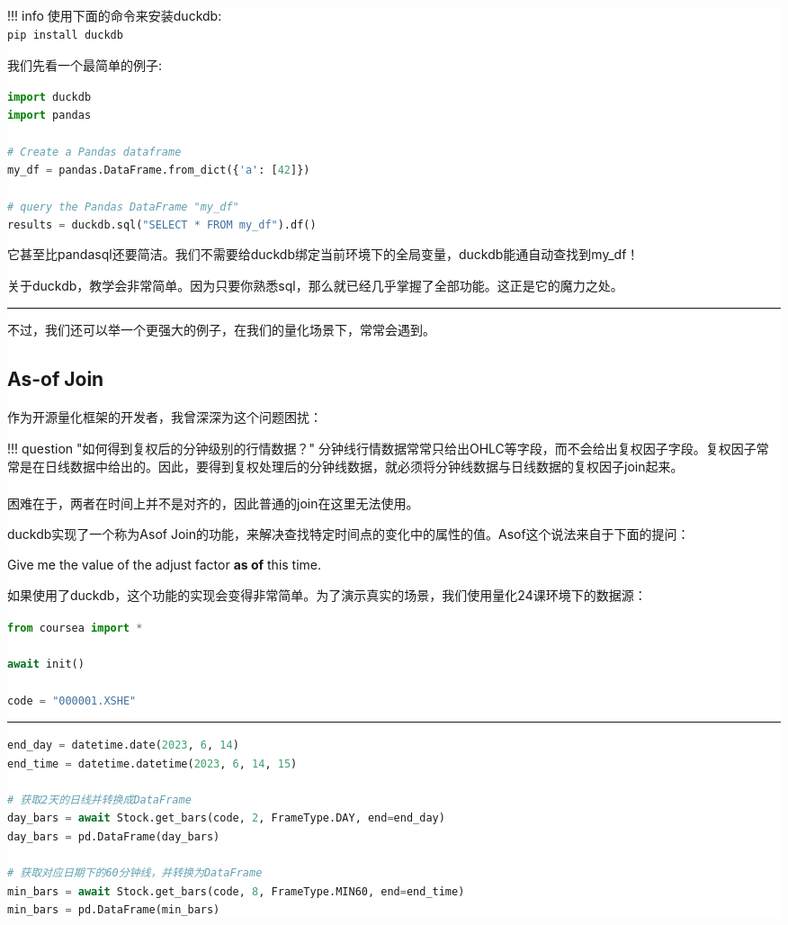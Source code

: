 !!! info
    使用下面的命令来安装duckdb:<br>
    ```
    pip install duckdb
    ```

我们先看一个最简单的例子:

```python
import duckdb
import pandas

# Create a Pandas dataframe
my_df = pandas.DataFrame.from_dict({'a': [42]})

# query the Pandas DataFrame "my_df"
results = duckdb.sql("SELECT * FROM my_df").df()
```

它甚至比pandasql还要简洁。我们不需要给duckdb绑定当前环境下的全局变量，duckdb能通自动查找到my_df！

关于duckdb，教学会非常简单。因为只要你熟悉sql，那么就已经几乎掌握了全部功能。这正是它的魔力之处。

---

不过，我们还可以举一个更强大的例子，在我们的量化场景下，常常会遇到。

## As-of Join

作为开源量化框架的开发者，我曾深深为这个问题困扰：

!!! question "如何得到复权后的分钟级别的行情数据？"
    分钟线行情数据常常只给出OHLC等字段，而不会给出复权因子字段。复权因子常常是在日线数据中给出的。因此，要得到复权处理后的分钟线数据，就必须将分钟线数据与日线数据的复权因子join起来。<br><br>困难在于，两者在时间上并不是对齐的，因此普通的join在这里无法使用。

duckdb实现了一个称为Asof Join的功能，来解决查找特定时间点的变化中的属性的值。Asof这个说法来自于下面的提问：

Give me the value of the adjust factor **as of** this time.

如果使用了duckdb，这个功能的实现会变得非常简单。为了演示真实的场景，我们使用量化24课环境下的数据源：

```python
from coursea import *

await init()

code = "000001.XSHE"

```

---

```python
end_day = datetime.date(2023, 6, 14)
end_time = datetime.datetime(2023, 6, 14, 15)

# 获取2天的日线并转换成DataFrame
day_bars = await Stock.get_bars(code, 2, FrameType.DAY, end=end_day)
day_bars = pd.DataFrame(day_bars)

# 获取对应日期下的60分钟线，并转换为DataFrame
min_bars = await Stock.get_bars(code, 8, FrameType.MIN60, end=end_time)
min_bars = pd.DataFrame(min_bars)
```
